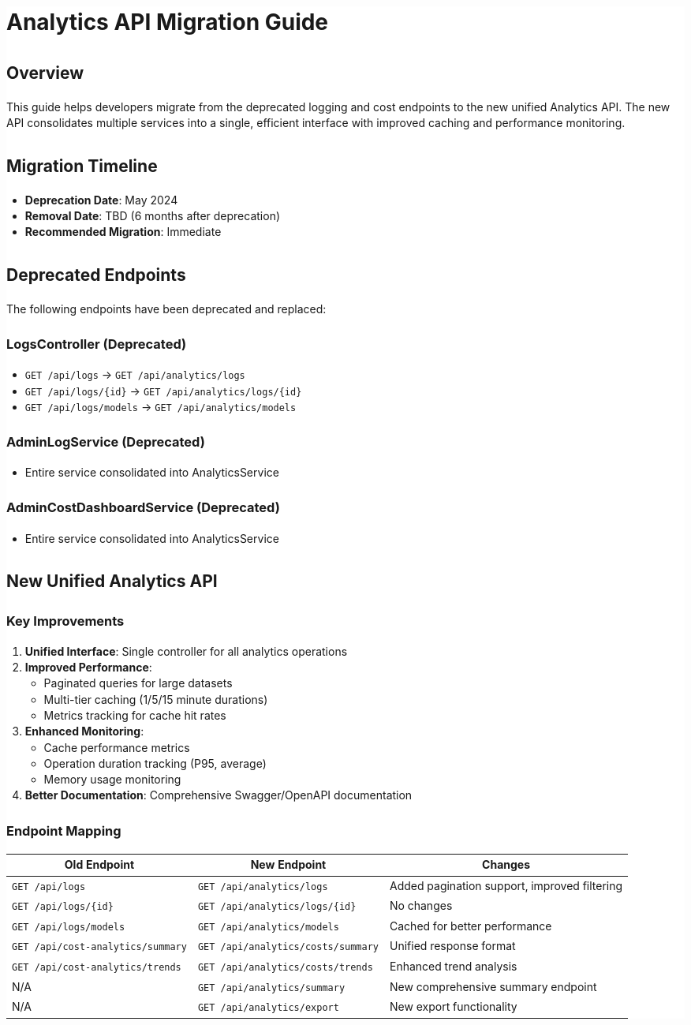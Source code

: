 # Analytics API Migration Guide

## Overview

This guide helps developers migrate from the deprecated logging and cost endpoints to the new unified Analytics API. The new API consolidates multiple services into a single, efficient interface with improved caching and performance monitoring.

## Migration Timeline

- **Deprecation Date**: May 2024
- **Removal Date**: TBD (6 months after deprecation)
- **Recommended Migration**: Immediate

## Deprecated Endpoints

The following endpoints have been deprecated and replaced:

### LogsController (Deprecated)
- `GET /api/logs` → `GET /api/analytics/logs`
- `GET /api/logs/{id}` → `GET /api/analytics/logs/{id}`
- `GET /api/logs/models` → `GET /api/analytics/models`

### AdminLogService (Deprecated)
- Entire service consolidated into AnalyticsService

### AdminCostDashboardService (Deprecated)
- Entire service consolidated into AnalyticsService

## New Unified Analytics API

### Key Improvements

1. **Unified Interface**: Single controller for all analytics operations
2. **Improved Performance**: 
   - Paginated queries for large datasets
   - Multi-tier caching (1/5/15 minute durations)
   - Metrics tracking for cache hit rates
3. **Enhanced Monitoring**:
   - Cache performance metrics
   - Operation duration tracking (P95, average)
   - Memory usage monitoring
4. **Better Documentation**: Comprehensive Swagger/OpenAPI documentation

### Endpoint Mapping

| Old Endpoint | New Endpoint | Changes |
|-------------|--------------|---------|
| `GET /api/logs` | `GET /api/analytics/logs` | Added pagination support, improved filtering |
| `GET /api/logs/{id}` | `GET /api/analytics/logs/{id}` | No changes |
| `GET /api/logs/models` | `GET /api/analytics/models` | Cached for better performance |
| `GET /api/cost-analytics/summary` | `GET /api/analytics/costs/summary` | Unified response format |
| `GET /api/cost-analytics/trends` | `GET /api/analytics/costs/trends` | Enhanced trend analysis |
| N/A | `GET /api/analytics/summary` | New comprehensive summary endpoint |
| N/A | `GET /api/analytics/export` | New export functionality |
